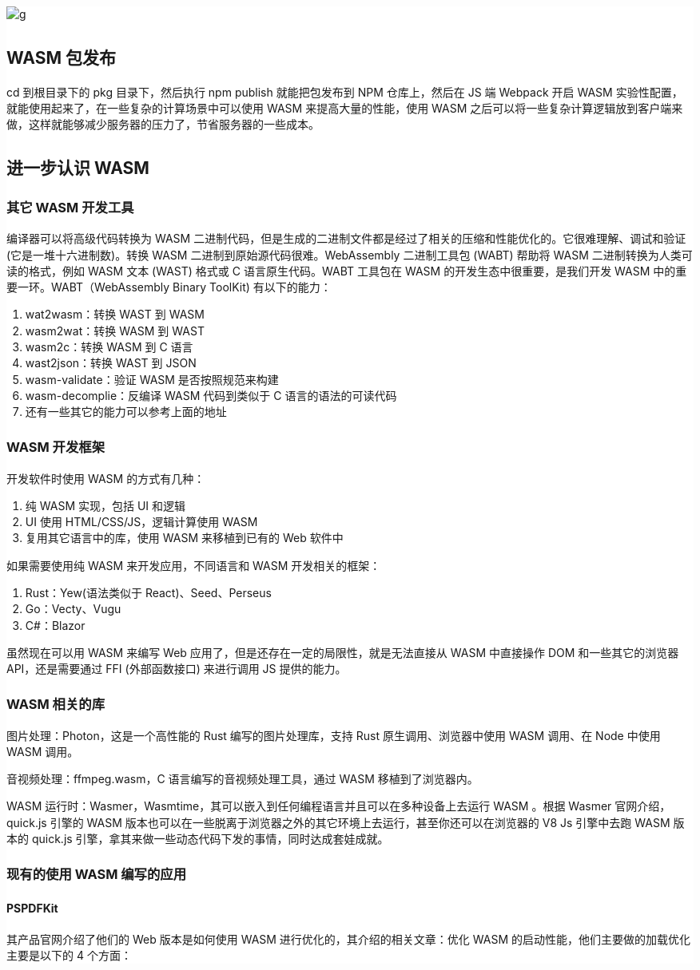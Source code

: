 ![g](https://cdn.jsdelivr.net/gh/PuffMeow/PictureSave/doc/g.png)

## WASM 包发布

cd 到根目录下的 pkg 目录下，然后执行 npm publish 就能把包发布到 NPM 仓库上，然后在 JS 端 Webpack 开启 WASM 实验性配置，就能使用起来了，在一些复杂的计算场景中可以使用 WASM 来提高大量的性能，使用 WASM 之后可以将一些复杂计算逻辑放到客户端来做，这样就能够减少服务器的压力了，节省服务器的一些成本。

## 进一步认识 WASM

### 其它 WASM 开发工具

编译器可以将高级代码转换为 WASM 二进制代码，但是生成的二进制文件都是经过了相关的压缩和性能优化的。它很难理解、调试和验证 (它是一堆十六进制数)。转换 WASM 二进制到原始源代码很难。WebAssembly 二进制工具包 (WABT) 帮助将 WASM 二进制转换为人类可读的格式，例如 WASM 文本 (WAST) 格式或 C 语言原生代码。WABT 工具包在 WASM 的开发生态中很重要，是我们开发 WASM 中的重要一环。WABT（WebAssembly Binary ToolKit) 有以下的能力：

1. wat2wasm：转换 WAST 到 WASM
2. wasm2wat：转换 WASM 到 WAST
3. wasm2c：转换 WASM 到 C 语言
4. wast2json：转换 WAST 到 JSON
5. wasm-validate：验证 WASM 是否按照规范来构建
6. wasm-decomplie：反编译 WASM 代码到类似于 C 语言的语法的可读代码
7. 还有一些其它的能力可以参考上面的地址

### WASM 开发框架

开发软件时使用 WASM 的方式有几种：

1. 纯 WASM 实现，包括 UI 和逻辑
2. UI 使用 HTML/CSS/JS，逻辑计算使用 WASM
3. 复用其它语言中的库，使用 WASM 来移植到已有的 Web 软件中

如果需要使用纯 WASM 来开发应用，不同语言和 WASM 开发相关的框架：

1. Rust：Yew(语法类似于 React)、Seed、Perseus
2. Go：Vecty、Vugu
3. C#：Blazor

虽然现在可以用 WASM 来编写 Web 应用了，但是还存在一定的局限性，就是无法直接从 WASM 中直接操作 DOM 和一些其它的浏览器 API，还是需要通过 FFI (外部函数接口) 来进行调用 JS 提供的能力。

### WASM 相关的库

图片处理：Photon，这是一个高性能的 Rust 编写的图片处理库，支持 Rust 原生调用、浏览器中使用 WASM 调用、在 Node 中使用 WASM 调用。

音视频处理：ffmpeg.wasm，C 语言编写的音视频处理工具，通过 WASM 移植到了浏览器内。

WASM 运行时：Wasmer，Wasmtime，其可以嵌入到任何编程语言并且可以在多种设备上去运行 WASM 。根据 Wasmer 官网介绍，quick.js 引擎的 WASM 版本也可以在一些脱离于浏览器之外的其它环境上去运行，甚至你还可以在浏览器的 V8 Js 引擎中去跑 WASM 版本的 quick.js 引擎，拿其来做一些动态代码下发的事情，同时达成套娃成就。

### 现有的使用 WASM 编写的应用

#### PSPDFKit

其产品官网介绍了他们的 Web 版本是如何使用 WASM 进行优化的，其介绍的相关文章：优化 WASM 的启动性能，他们主要做的加载优化主要是以下的 4 个方面：
